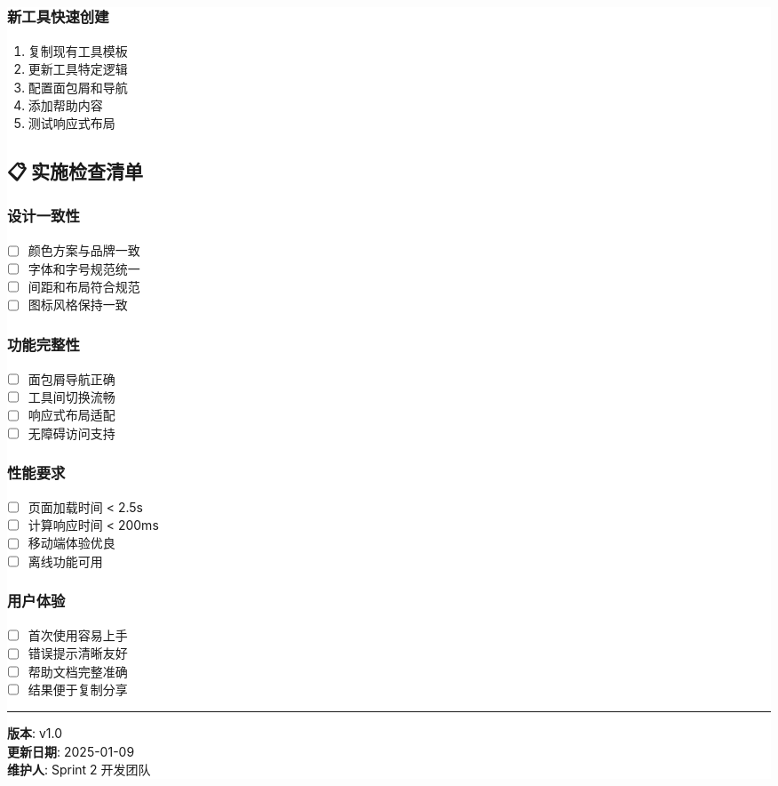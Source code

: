 ### 新工具快速创建
1. 复制现有工具模板
2. 更新工具特定逻辑
3. 配置面包屑和导航
4. 添加帮助内容
5. 测试响应式布局

## 📋 实施检查清单

### 设计一致性
- [ ] 颜色方案与品牌一致
- [ ] 字体和字号规范统一
- [ ] 间距和布局符合规范
- [ ] 图标风格保持一致

### 功能完整性
- [ ] 面包屑导航正确
- [ ] 工具间切换流畅
- [ ] 响应式布局适配
- [ ] 无障碍访问支持

### 性能要求
- [ ] 页面加载时间 < 2.5s
- [ ] 计算响应时间 < 200ms
- [ ] 移动端体验优良
- [ ] 离线功能可用

### 用户体验
- [ ] 首次使用容易上手
- [ ] 错误提示清晰友好
- [ ] 帮助文档完整准确
- [ ] 结果便于复制分享

---

**版本**: v1.0  
**更新日期**: 2025-01-09  
**维护人**: Sprint 2 开发团队